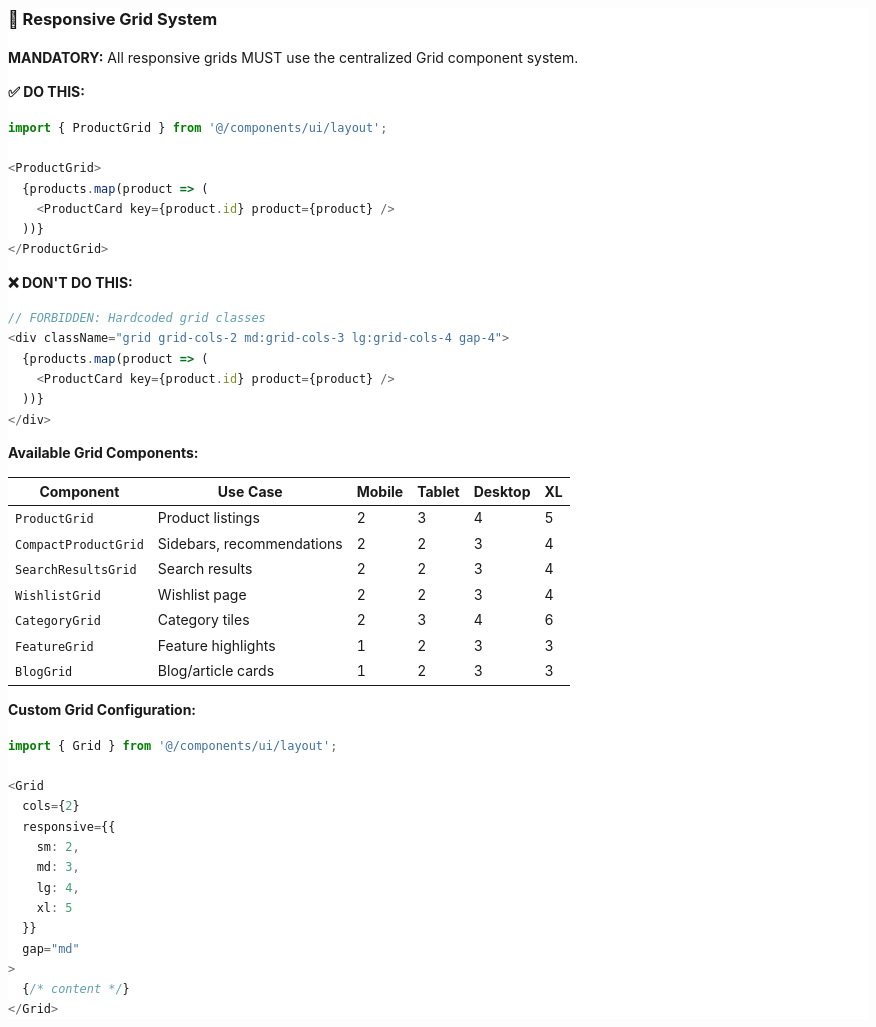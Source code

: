 
### **🔴 Responsive Grid System**

**MANDATORY:** All responsive grids MUST use the centralized Grid component system.

**✅ DO THIS:**
```typescript
import { ProductGrid } from '@/components/ui/layout';

<ProductGrid>
  {products.map(product => (
    <ProductCard key={product.id} product={product} />
  ))}
</ProductGrid>
```

**❌ DON'T DO THIS:**
```typescript
// FORBIDDEN: Hardcoded grid classes
<div className="grid grid-cols-2 md:grid-cols-3 lg:grid-cols-4 gap-4">
  {products.map(product => (
    <ProductCard key={product.id} product={product} />
  ))}
</div>
```

**Available Grid Components:**

| Component | Use Case | Mobile | Tablet | Desktop | XL |
|-----------|----------|--------|--------|---------|-----|
| `ProductGrid` | Product listings | 2 | 3 | 4 | 5 |
| `CompactProductGrid` | Sidebars, recommendations | 2 | 2 | 3 | 4 |
| `SearchResultsGrid` | Search results | 2 | 2 | 3 | 4 |
| `WishlistGrid` | Wishlist page | 2 | 2 | 3 | 4 |
| `CategoryGrid` | Category tiles | 2 | 3 | 4 | 6 |
| `FeatureGrid` | Feature highlights | 1 | 2 | 3 | 3 |
| `BlogGrid` | Blog/article cards | 1 | 2 | 3 | 3 |

**Custom Grid Configuration:**
```typescript
import { Grid } from '@/components/ui/layout';

<Grid
  cols={2}
  responsive={{
    sm: 2,
    md: 3,
    lg: 4,
    xl: 5
  }}
  gap="md"
>
  {/* content */}
</Grid>
```
